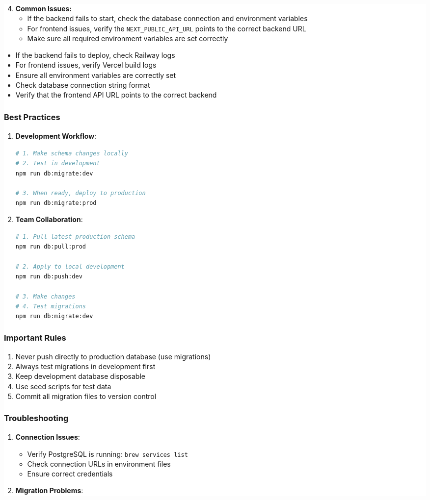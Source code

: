4. **Common Issues:**
   - If the backend fails to start, check the database connection and environment variables
   - For frontend issues, verify the `NEXT_PUBLIC_API_URL` points to the correct backend URL
   - Make sure all required environment variables are set correctly

- If the backend fails to deploy, check Railway logs
- For frontend issues, verify Vercel build logs
- Ensure all environment variables are correctly set
- Check database connection string format
- Verify that the frontend API URL points to the correct backend

### Best Practices

1. **Development Workflow**:

   ```bash
   # 1. Make schema changes locally
   # 2. Test in development
   npm run db:migrate:dev

   # 3. When ready, deploy to production
   npm run db:migrate:prod
   ```

2. **Team Collaboration**:

   ```bash
   # 1. Pull latest production schema
   npm run db:pull:prod

   # 2. Apply to local development
   npm run db:push:dev

   # 3. Make changes
   # 4. Test migrations
   npm run db:migrate:dev
   ```

### Important Rules

1. Never push directly to production database (use migrations)
2. Always test migrations in development first
3. Keep development database disposable
4. Use seed scripts for test data
5. Commit all migration files to version control

### Troubleshooting

1. **Connection Issues**:

   - Verify PostgreSQL is running: `brew services list`
   - Check connection URLs in environment files
   - Ensure correct credentials

2. **Migration Problems**:
